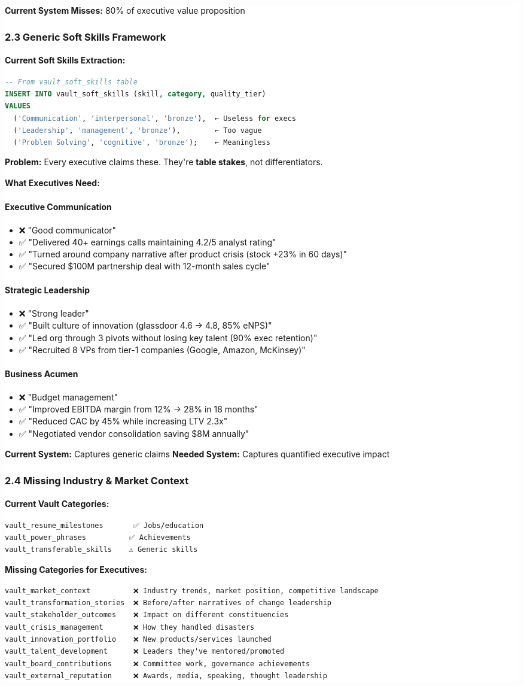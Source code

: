 **Current System Misses:** 80% of executive value proposition

### 2.3 Generic Soft Skills Framework

**Current Soft Skills Extraction:**
```sql
-- From vault_soft_skills table
INSERT INTO vault_soft_skills (skill, category, quality_tier)
VALUES
  ('Communication', 'interpersonal', 'bronze'),  ← Useless for execs
  ('Leadership', 'management', 'bronze'),        ← Too vague
  ('Problem Solving', 'cognitive', 'bronze');    ← Meaningless
```

**Problem:** Every executive claims these. They're **table stakes**, not differentiators.

**What Executives Need:**

#### Executive Communication
- ❌ "Good communicator"
- ✅ "Delivered 40+ earnings calls maintaining 4.2/5 analyst rating"
- ✅ "Turned around company narrative after product crisis (stock +23% in 60 days)"
- ✅ "Secured $100M partnership deal with 12-month sales cycle"

#### Strategic Leadership
- ❌ "Strong leader"
- ✅ "Built culture of innovation (glassdoor 4.6 → 4.8, 85% eNPS)"
- ✅ "Led org through 3 pivots without losing key talent (90% exec retention)"
- ✅ "Recruited 8 VPs from tier-1 companies (Google, Amazon, McKinsey)"

#### Business Acumen
- ❌ "Budget management"
- ✅ "Improved EBITDA margin from 12% → 28% in 18 months"
- ✅ "Reduced CAC by 45% while increasing LTV 2.3x"
- ✅ "Negotiated vendor consolidation saving $8M annually"

**Current System:** Captures generic claims
**Needed System:** Captures quantified executive impact

### 2.4 Missing Industry & Market Context

**Current Vault Categories:**
```
vault_resume_milestones       ✅ Jobs/education
vault_power_phrases          ✅ Achievements
vault_transferable_skills    ⚠️ Generic skills
```

**Missing Categories for Executives:**
```
vault_market_context          ❌ Industry trends, market position, competitive landscape
vault_transformation_stories  ❌ Before/after narratives of change leadership
vault_stakeholder_outcomes    ❌ Impact on different constituencies
vault_crisis_management       ❌ How they handled disasters
vault_innovation_portfolio    ❌ New products/services launched
vault_talent_development      ❌ Leaders they've mentored/promoted
vault_board_contributions     ❌ Committee work, governance achievements
vault_external_reputation     ❌ Awards, media, speaking, thought leadership
```
